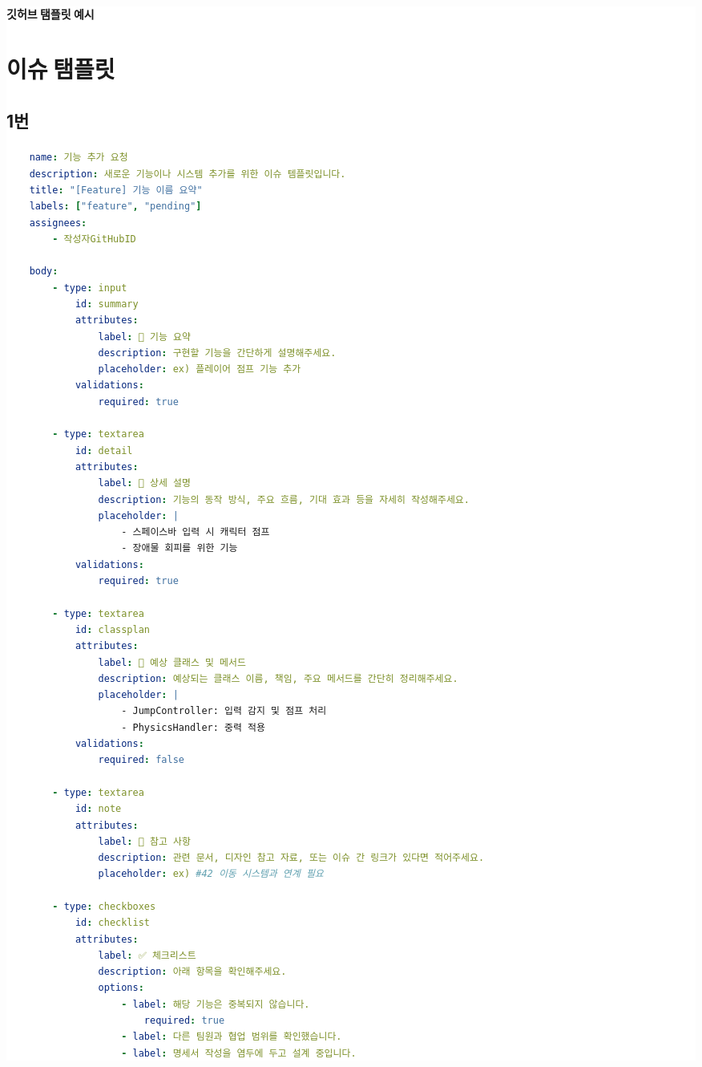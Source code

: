 **깃허브 탬플릿 예시**
# 이슈 탬플릿
## 1번
```yaml
	name: 기능 추가 요청
	description: 새로운 기능이나 시스템 추가를 위한 이슈 템플릿입니다.
	title: "[Feature] 기능 이름 요약"
	labels: ["feature", "pending"]
	assignees:
		- 작성자GitHubID
	
	body:
		- type: input
			id: summary
			attributes:
				label: 📝 기능 요약
				description: 구현할 기능을 간단하게 설명해주세요.
				placeholder: ex) 플레이어 점프 기능 추가
			validations:
				required: true
	
		- type: textarea
			id: detail
			attributes:
				label: 📌 상세 설명
				description: 기능의 동작 방식, 주요 흐름, 기대 효과 등을 자세히 작성해주세요.
				placeholder: |
					- 스페이스바 입력 시 캐릭터 점프
					- 장애물 회피를 위한 기능
			validations:
				required: true
	
		- type: textarea
			id: classplan
			attributes:
				label: 🧩 예상 클래스 및 메서드
				description: 예상되는 클래스 이름, 책임, 주요 메서드를 간단히 정리해주세요.
				placeholder: |
					- JumpController: 입력 감지 및 점프 처리
					- PhysicsHandler: 중력 적용
			validations:
				required: false
	
		- type: textarea
			id: note
			attributes:
				label: 📝 참고 사항
				description: 관련 문서, 디자인 참고 자료, 또는 이슈 간 링크가 있다면 적어주세요.
				placeholder: ex) #42 이동 시스템과 연계 필요
	
		- type: checkboxes
			id: checklist
			attributes:
				label: ✅ 체크리스트
				description: 아래 항목을 확인해주세요.
				options:
					- label: 해당 기능은 중복되지 않습니다.
						required: true
					- label: 다른 팀원과 협업 범위를 확인했습니다.
					- label: 명세서 작성을 염두에 두고 설계 중입니다.
```

